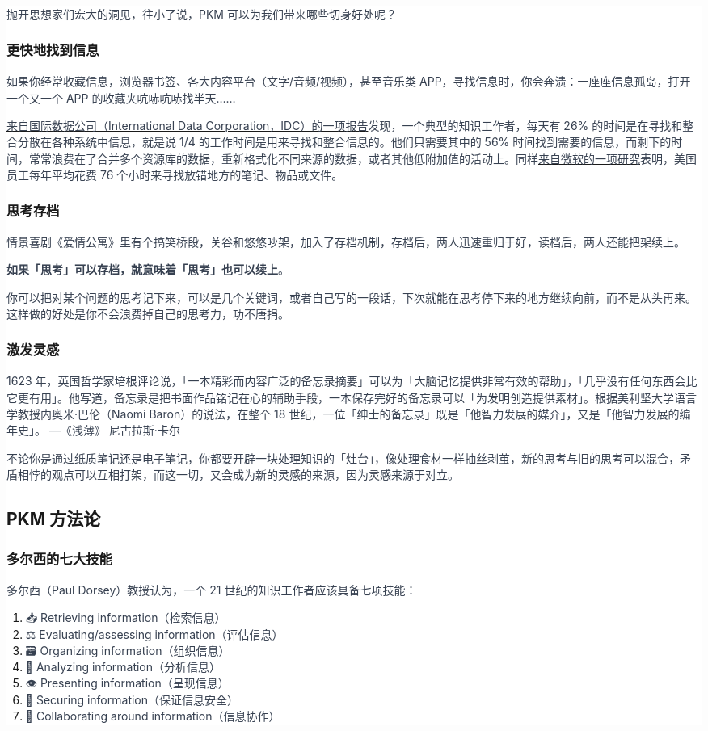 <font style="color:rgb(55, 65, 81);">抛开思想家们宏大的洞见，往小了说，PKM 可以为我们带来哪些切身好处呢？</font>

### 更快地找到信息
<font style="color:rgb(55, 65, 81);">如果你经常收藏信息，浏览器书签、各大内容平台（文字/音频/视频），甚至音乐类 APP，寻找信息时，你会奔溃：一座座信息孤岛，打开一个又一个 APP 的收藏夹吭哧吭哧找半天……</font>

[<font style="color:rgb(55, 65, 81);">来自国际数据公司（International Data Corporation，IDC）的一项报告</font>](http://pages.coveo.com/rs/coveo/images/IDC-Coveo-white-paper-248821.pdf)<font style="color:rgb(55, 65, 81);">发现，一个典型的知识工作者，每天有 26% 的时间是在寻找和整合分散在各种系统中信息，就是说 1/4 的工作时间是用来寻找和整合信息的。他们只需要其中的 56% 时间找到需要的信息，而剩下的时间，常常浪费在了合并多个资源库的数据，重新格式化不同来源的数据，或者其他低附加值的活动上。同样</font>[<font style="color:rgb(55, 65, 81);">来自微软的一项研究</font>](https://info.microsoft.com/rs/157-GQE-382/images/EN-US%2017034_MSFT_WWSurfaceModernNoteTaking_ebookRefresh_R2.pdf)<font style="color:rgb(55, 65, 81);">表明，美国员工每年平均花费 76 个小时来寻找放错地方的笔记、物品或文件。</font>

### 思考存档
<font style="color:rgb(55, 65, 81);">情景喜剧《爱情公寓》里有个搞笑桥段，关谷和悠悠吵架，加入了存档机制，存档后，两人迅速重归于好，读档后，两人还能把架续上。</font>

**<font style="color:rgb(55, 65, 81);">如果「思考」可以存档，就意味着「思考」也可以续上</font>**<font style="color:rgb(55, 65, 81);">。</font>

<font style="color:rgb(55, 65, 81);">你可以把对某个问题的思考记下来，可以是几个关键词，或者自己写的一段话，下次就能在思考停下来的地方继续向前，而不是从头再来。这样做的好处是你不会浪费掉自己的思考力，功不唐捐。</font>

### 激发灵感
<font style="color:rgb(55, 65, 81);">1623 年，英国哲学家培根评论说，「一本精彩而内容广泛的备忘录摘要」可以为「大脑记忆提供非常有效的帮助」，「几乎没有任何东西会比它更有用」。他写道，备忘录是把书面作品铭记在心的辅助手段，一本保存完好的备忘录可以「为发明创造提供素材」。根据美利坚大学语言学教授内奥米·巴伦（Naomi Baron）的说法，在整个 18 世纪，一位「绅士的备忘录」既是「他智力发展的媒介」，又是「他智力发展的编年史」。 —</font><font style="color:rgb(55, 65, 81);">《浅薄》 尼古拉斯·卡尔</font>

<font style="color:rgb(55, 65, 81);">不论你是通过纸质笔记还是电子笔记，你都要开辟一块处理知识的「灶台」，像处理食材一样抽丝剥茧，新的思考与旧的思考可以混合，矛盾相悖的观点可以互相打架，而这一切，又会成为新的灵感的来源，因为灵感来源于对立。</font>

## PKM 方法论
### 多尔西的七大技能
<font style="color:rgb(55, 65, 81);">多尔西（Paul Dorsey）教授认为，一个 21 世纪的知识工作者应该具备七项技能：</font>

1. <font style="color:rgb(55, 65, 81);">📥</font><font style="color:rgb(55, 65, 81);"> Retrieving information（检索信息）</font>
2. <font style="color:rgb(55, 65, 81);">⚖️</font><font style="color:rgb(55, 65, 81);"> Evaluating/assessing information（评估信息）</font>
3. <font style="color:rgb(55, 65, 81);">🗃</font><font style="color:rgb(55, 65, 81);"> Organizing information（组织信息）</font>
4. <font style="color:rgb(55, 65, 81);">🔎</font><font style="color:rgb(55, 65, 81);"> Analyzing information（分析信息）</font>
5. <font style="color:rgb(55, 65, 81);">👁</font><font style="color:rgb(55, 65, 81);"> Presenting information（呈现信息）</font>
6. <font style="color:rgb(55, 65, 81);">💾</font><font style="color:rgb(55, 65, 81);"> Securing information（保证信息安全）</font>
7. <font style="color:rgb(55, 65, 81);">📝</font><font style="color:rgb(55, 65, 81);"> Collaborating around information（信息协作）</font>
